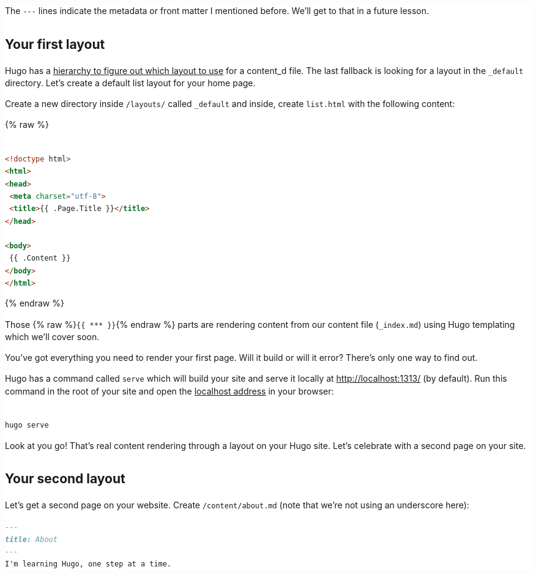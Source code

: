 The `---` lines indicate the metadata or front matter I mentioned before. We’ll get to that in a future lesson.

## Your first layout

Hugo has a [hierarchy to figure out which layout to use](https://gohugo.io/templates/lookup-order/) for a content\_d file. The last fallback is looking for a layout in the `_default` directory. Let’s create a default list layout for your home page.

Create a new directory inside `/layouts/` called `_default` and inside, create `list.html` with the following content:

{% raw %}
 ```html

<!doctype html>
<html>
<head>
  <meta charset="utf-8">
  <title>{{ .Page.Title }}</title>
</head>

<body>
  {{ .Content }}
</body>
</html>
```
{% endraw %}

Those {% raw %}`{{ *** }}`{% endraw %} parts are rendering content from our content file (`_index.md`) using Hugo templating which we’ll cover soon.

You’ve got everything you need to render your first page. Will it build or will it error? There’s only one way to find out.

Hugo has a command called `serve` which will build your site and serve it locally at [http://localhost:1313/](http://localhost:1313/) (by default). Run this command in the root of your site and open the [localhost address](http://localhost:1313/) in your browser:

```shell

hugo serve
```

Look at you go\! That’s real content rendering through a layout on your Hugo site. Let’s celebrate with a second page on your site.

## Your second layout

Let’s get a second page on your website. Create `/content/about.md` (note that we’re not using an underscore here):

```markdown
---
title: About
---
I'm learning Hugo, one step at a time.
```
